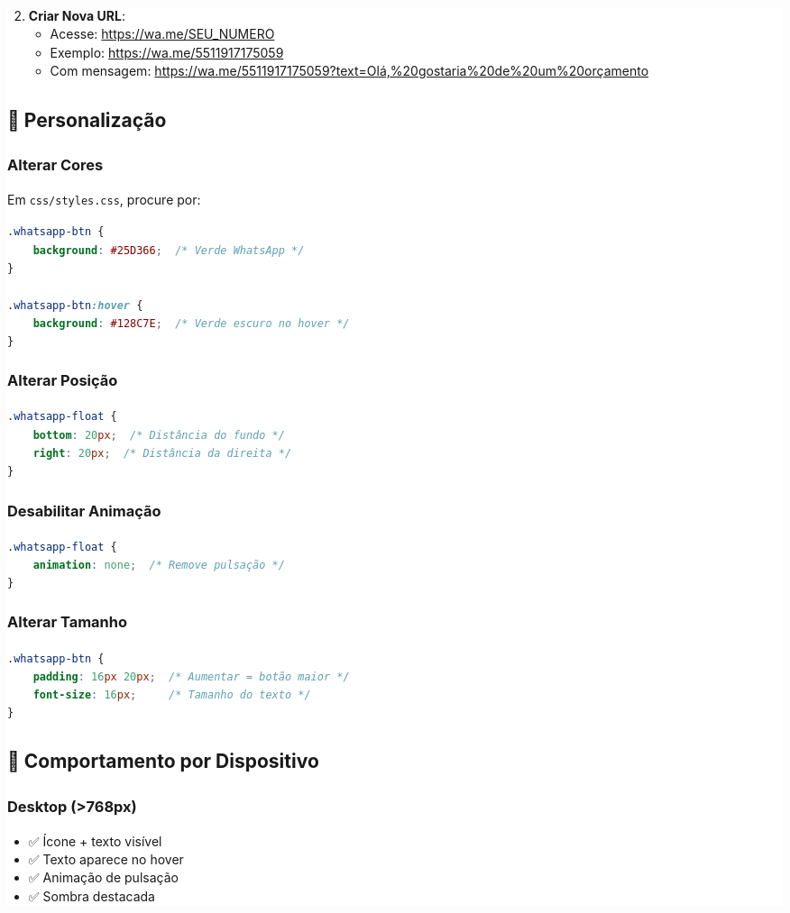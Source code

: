 2. **Criar Nova URL**:
   - Acesse: https://wa.me/SEU_NUMERO
   - Exemplo: https://wa.me/5511917175059
   - Com mensagem: https://wa.me/5511917175059?text=Olá,%20gostaria%20de%20um%20orçamento

## 🎨 Personalização

### Alterar Cores

Em `css/styles.css`, procure por:

```css
.whatsapp-btn {
    background: #25D366;  /* Verde WhatsApp */
}

.whatsapp-btn:hover {
    background: #128C7E;  /* Verde escuro no hover */
}
```

### Alterar Posição

```css
.whatsapp-float {
    bottom: 20px;  /* Distância do fundo */
    right: 20px;  /* Distância da direita */
}
```

### Desabilitar Animação

```css
.whatsapp-float {
    animation: none;  /* Remove pulsação */
}
```

### Alterar Tamanho

```css
.whatsapp-btn {
    padding: 16px 20px;  /* Aumentar = botão maior */
    font-size: 16px;     /* Tamanho do texto */
}
```

## 📱 Comportamento por Dispositivo

### Desktop (>768px)
- ✅ Ícone + texto visível
- ✅ Texto aparece no hover
- ✅ Animação de pulsação
- ✅ Sombra destacada
